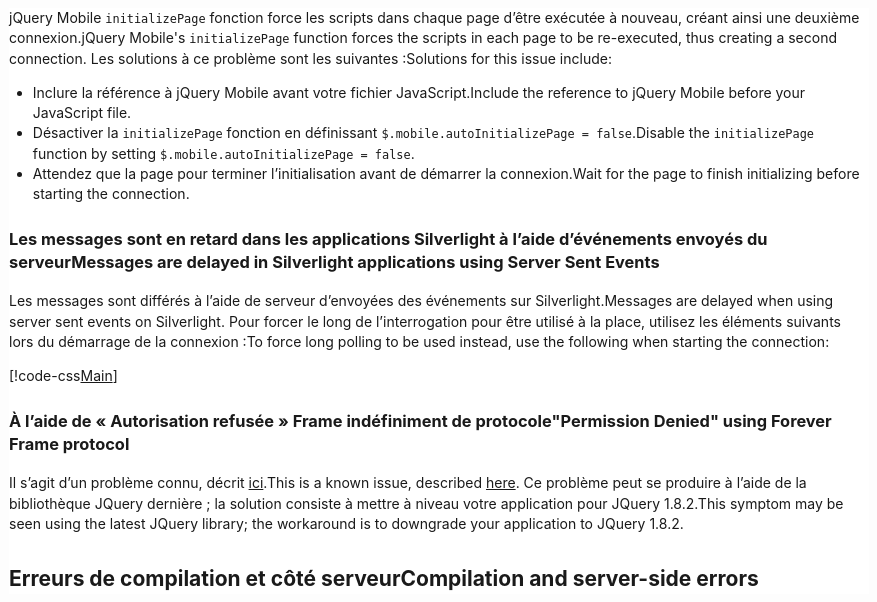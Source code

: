 <span data-ttu-id="7aed1-248">jQuery Mobile `initializePage` fonction force les scripts dans chaque page d’être exécutée à nouveau, créant ainsi une deuxième connexion.</span><span class="sxs-lookup"><span data-stu-id="7aed1-248">jQuery Mobile's `initializePage` function forces the scripts in each page to be re-executed, thus creating a second connection.</span></span> <span data-ttu-id="7aed1-249">Les solutions à ce problème sont les suivantes :</span><span class="sxs-lookup"><span data-stu-id="7aed1-249">Solutions for this issue include:</span></span>

- <span data-ttu-id="7aed1-250">Inclure la référence à jQuery Mobile avant votre fichier JavaScript.</span><span class="sxs-lookup"><span data-stu-id="7aed1-250">Include the reference to jQuery Mobile before your JavaScript file.</span></span>
- <span data-ttu-id="7aed1-251">Désactiver la `initializePage` fonction en définissant `$.mobile.autoInitializePage = false`.</span><span class="sxs-lookup"><span data-stu-id="7aed1-251">Disable the `initializePage` function by setting `$.mobile.autoInitializePage = false`.</span></span>
- <span data-ttu-id="7aed1-252">Attendez que la page pour terminer l’initialisation avant de démarrer la connexion.</span><span class="sxs-lookup"><span data-stu-id="7aed1-252">Wait for the page to finish initializing before starting the connection.</span></span>

### <a name="messages-are-delayed-in-silverlight-applications-using-server-sent-events"></a><span data-ttu-id="7aed1-253">Les messages sont en retard dans les applications Silverlight à l’aide d’événements envoyés du serveur</span><span class="sxs-lookup"><span data-stu-id="7aed1-253">Messages are delayed in Silverlight applications using Server Sent Events</span></span>

<span data-ttu-id="7aed1-254">Les messages sont différés à l’aide de serveur d’envoyées des événements sur Silverlight.</span><span class="sxs-lookup"><span data-stu-id="7aed1-254">Messages are delayed when using server sent events on Silverlight.</span></span> <span data-ttu-id="7aed1-255">Pour forcer le long de l’interrogation pour être utilisé à la place, utilisez les éléments suivants lors du démarrage de la connexion :</span><span class="sxs-lookup"><span data-stu-id="7aed1-255">To force long polling to be used instead, use the following when starting the connection:</span></span>

[!code-css[Main](troubleshooting/samples/sample13.css)]

### <a name="permission-denied-using-forever-frame-protocol"></a><span data-ttu-id="7aed1-256">À l’aide de « Autorisation refusée » Frame indéfiniment de protocole</span><span class="sxs-lookup"><span data-stu-id="7aed1-256">"Permission Denied" using Forever Frame protocol</span></span>

<span data-ttu-id="7aed1-257">Il s’agit d’un problème connu, décrit [ici](https://github.com/SignalR/SignalR/issues/1963).</span><span class="sxs-lookup"><span data-stu-id="7aed1-257">This is a known issue, described [here](https://github.com/SignalR/SignalR/issues/1963).</span></span> <span data-ttu-id="7aed1-258">Ce problème peut se produire à l’aide de la bibliothèque JQuery dernière ; la solution consiste à mettre à niveau votre application pour JQuery 1.8.2.</span><span class="sxs-lookup"><span data-stu-id="7aed1-258">This symptom may be seen using the latest JQuery library; the workaround is to downgrade your application to JQuery 1.8.2.</span></span>

<a id="server"></a>

## <a name="compilation-and-server-side-errors"></a><span data-ttu-id="7aed1-259">Erreurs de compilation et côté serveur</span><span class="sxs-lookup"><span data-stu-id="7aed1-259">Compilation and server-side errors</span></span>
